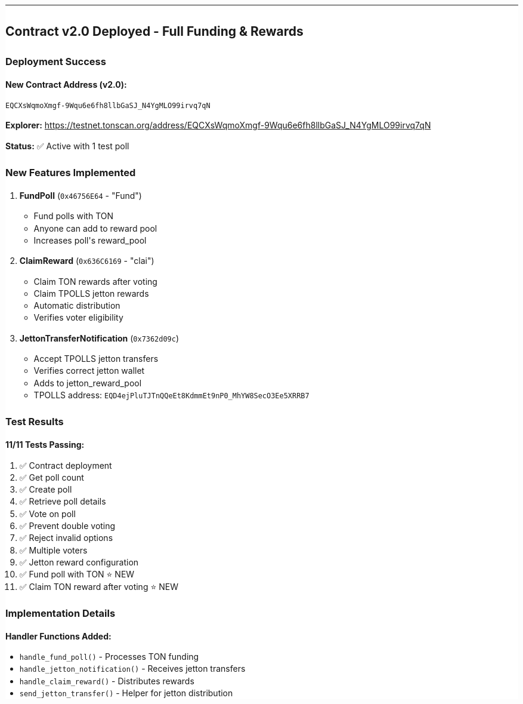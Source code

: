 
---

## Contract v2.0 Deployed - Full Funding & Rewards

### Deployment Success

**New Contract Address (v2.0):**
```
EQCXsWqmoXmgf-9Wqu6e6fh8llbGaSJ_N4YgMLO99irvq7qN
```

**Explorer:** https://testnet.tonscan.org/address/EQCXsWqmoXmgf-9Wqu6e6fh8llbGaSJ_N4YgMLO99irvq7qN

**Status:** ✅ Active with 1 test poll

### New Features Implemented

1. **FundPoll** (`0x46756E64` - "Fund")
   - Fund polls with TON
   - Anyone can add to reward pool
   - Increases poll's reward_pool

2. **ClaimReward** (`0x636C6169` - "clai")
   - Claim TON rewards after voting
   - Claim TPOLLS jetton rewards
   - Automatic distribution
   - Verifies voter eligibility

3. **JettonTransferNotification** (`0x7362d09c`)
   - Accept TPOLLS jetton transfers
   - Verifies correct jetton wallet
   - Adds to jetton_reward_pool
   - TPOLLS address: `EQD4ejPluTJTnQQeEt8KdmmEt9nP0_MhYW8SecO3Ee5XRRB7`

### Test Results

**11/11 Tests Passing:**
1. ✅ Contract deployment
2. ✅ Get poll count
3. ✅ Create poll
4. ✅ Retrieve poll details
5. ✅ Vote on poll
6. ✅ Prevent double voting
7. ✅ Reject invalid options
8. ✅ Multiple voters
9. ✅ Jetton reward configuration
10. ✅ Fund poll with TON ⭐ NEW
11. ✅ Claim TON reward after voting ⭐ NEW

### Implementation Details

**Handler Functions Added:**
- `handle_fund_poll()` - Processes TON funding
- `handle_jetton_notification()` - Receives jetton transfers
- `handle_claim_reward()` - Distributes rewards
- `send_jetton_transfer()` - Helper for jetton distribution
